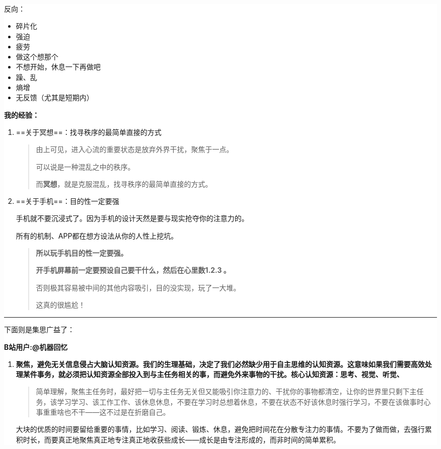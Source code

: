 反向：

- 碎片化
- 强迫
- 疲劳
- 做这个想那个
- 不想开始，休息一下再做吧
- 躁、乱
- 熵增
- 无反馈（尤其是短期内）





**我的经验：**

1. ==关于冥想==：找寻秩序的最简单直接的方式

   > 由上可见，进入心流的重要状态是放弃外界干扰，聚焦于一点。
   >
   > 可以说是一种混乱之中的秩序。
   >
   > 而**冥想**，就是克服混乱，找寻秩序的最简单直接的方式。

2. ==关于手机==：目的性一定要强

   手机就不要沉浸式了。因为手机的设计天然是要与现实抢夺你的注意力的。

   所有的机制、APP都在想方设法从你的人性上挖坑。

   > **所以玩手机目的性一定要强。**
   >
   > **开手机屏幕前一定要预设自己要干什么，然后在心里数1.2.3 。**
   >
   > 否则极其容易被中间的其他内容吸引，目的没实现，玩了一大堆。
   >
   > 这真的很尴尬！









---

下面则是集思广益了：



**B站用户:@机器回忆**

1. **聚焦，避免无关信息侵占大脑认知资源。我们的生理基础，决定了我们必然缺少用于自主思维的认知资源。这意味如果我们需要高效处理某件事务，就必须把认知资源全部投入到与主任务相关的事，而避免外来事物的干扰。核心认知资源：思考、视觉、听觉、**

   > 简单理解，聚焦主任务时，最好把一切与主任务无关但又能吸引你注意力的、干扰你的事物都清空，让你的世界里只剩下主任务，该学习学习、该工作工作、该休息休息，不要在学习时总想着休息，不要在状态不好该休息时强行学习，不要在该做事时心事重重啥也不干——这不过是在折磨自己。

   大块的优质的时间要留给重要的事情，比如学习、阅读、锻炼、休息，避免把时间花在分散专注力的事情。不要为了做而做，去强行累积时长，而要真正地聚焦真正地专注真正地收获些成长——成长是由专注形成的，而非时间的简单累积。
